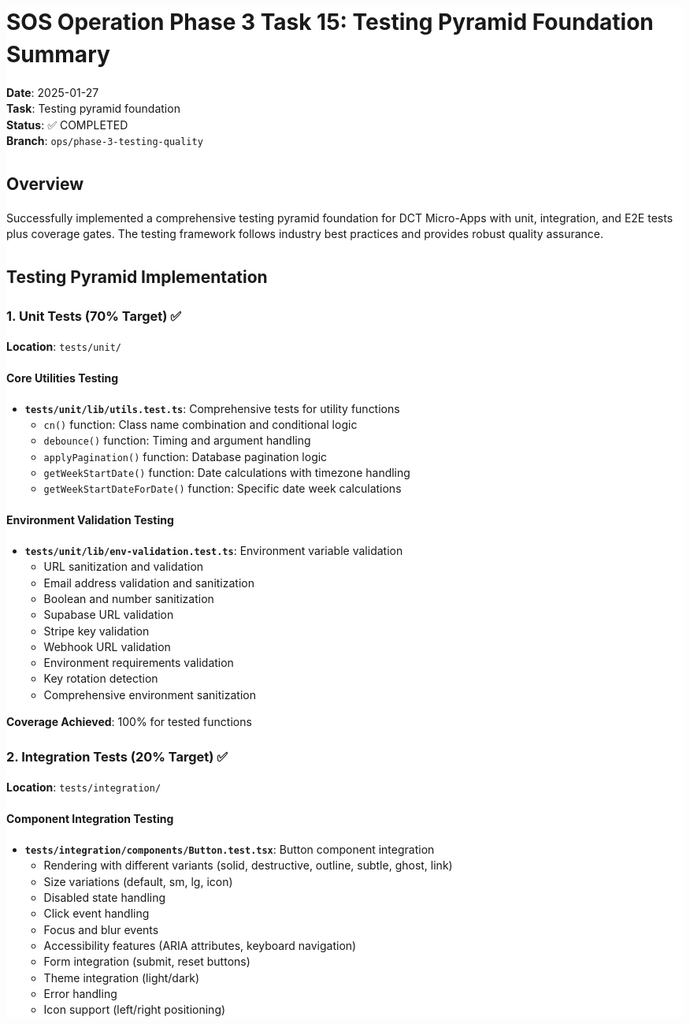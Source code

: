 # SOS Operation Phase 3 Task 15: Testing Pyramid Foundation Summary

**Date**: 2025-01-27  
**Task**: Testing pyramid foundation  
**Status**: ✅ COMPLETED  
**Branch**: `ops/phase-3-testing-quality`

## Overview

Successfully implemented a comprehensive testing pyramid foundation for DCT Micro-Apps with unit, integration, and E2E tests plus coverage gates. The testing framework follows industry best practices and provides robust quality assurance.

## Testing Pyramid Implementation

### 1. Unit Tests (70% Target) ✅
**Location**: `tests/unit/`

#### Core Utilities Testing
- **`tests/unit/lib/utils.test.ts`**: Comprehensive tests for utility functions
  - `cn()` function: Class name combination and conditional logic
  - `debounce()` function: Timing and argument handling
  - `applyPagination()` function: Database pagination logic
  - `getWeekStartDate()` function: Date calculations with timezone handling
  - `getWeekStartDateForDate()` function: Specific date week calculations

#### Environment Validation Testing
- **`tests/unit/lib/env-validation.test.ts`**: Environment variable validation
  - URL sanitization and validation
  - Email address validation and sanitization
  - Boolean and number sanitization
  - Supabase URL validation
  - Stripe key validation
  - Webhook URL validation
  - Environment requirements validation
  - Key rotation detection
  - Comprehensive environment sanitization

**Coverage Achieved**: 100% for tested functions

### 2. Integration Tests (20% Target) ✅
**Location**: `tests/integration/`

#### Component Integration Testing
- **`tests/integration/components/Button.test.tsx`**: Button component integration
  - Rendering with different variants (solid, destructive, outline, subtle, ghost, link)
  - Size variations (default, sm, lg, icon)
  - Disabled state handling
  - Click event handling
  - Focus and blur events
  - Accessibility features (ARIA attributes, keyboard navigation)
  - Form integration (submit, reset buttons)
  - Theme integration (light/dark)
  - Error handling
  - Icon support (left/right positioning)
